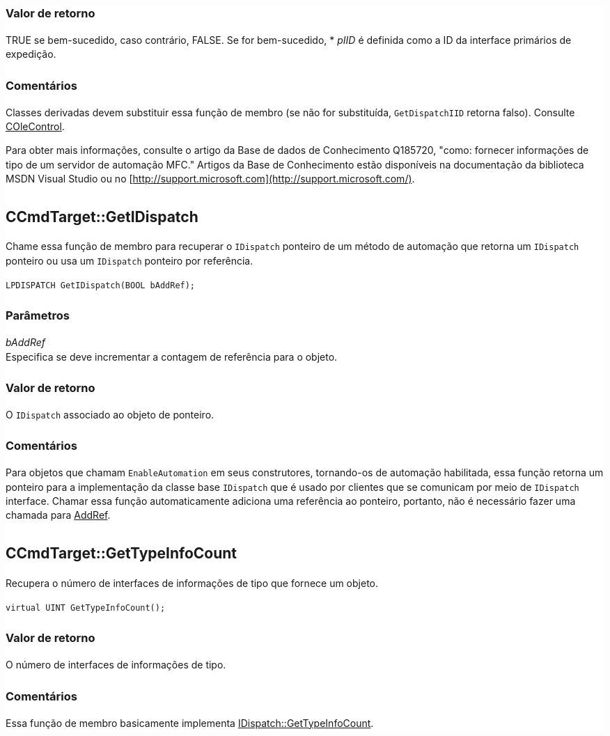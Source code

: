 ### <a name="return-value"></a>Valor de retorno  
 TRUE se bem-sucedido, caso contrário, FALSE. Se for bem-sucedido, \* *pIID* é definida como a ID da interface primários de expedição.  
  
### <a name="remarks"></a>Comentários  
 Classes derivadas devem substituir essa função de membro (se não for substituída, `GetDispatchIID` retorna falso). Consulte [COleControl](../../mfc/reference/colecontrol-class.md).  
  
 Para obter mais informações, consulte o artigo da Base de dados de Conhecimento Q185720, "como: fornecer informações de tipo de um servidor de automação MFC." Artigos da Base de Conhecimento estão disponíveis na documentação da biblioteca MSDN Visual Studio ou no [http://support.microsoft.com](http://support.microsoft.com/).  
  
##  <a name="a-namegetidispatcha--ccmdtargetgetidispatch"></a><a name="getidispatch"></a>CCmdTarget::GetIDispatch  
 Chame essa função de membro para recuperar o `IDispatch` ponteiro de um método de automação que retorna um `IDispatch` ponteiro ou usa um `IDispatch` ponteiro por referência.  
  
```  
LPDISPATCH GetIDispatch(BOOL bAddRef);
```  
  
### <a name="parameters"></a>Parâmetros  
 *bAddRef*  
 Especifica se deve incrementar a contagem de referência para o objeto.  
  
### <a name="return-value"></a>Valor de retorno  
 O `IDispatch` associado ao objeto de ponteiro.  
  
### <a name="remarks"></a>Comentários  
 Para objetos que chamam `EnableAutomation` em seus construtores, tornando-os de automação habilitada, essa função retorna um ponteiro para a implementação da classe base `IDispatch` que é usado por clientes que se comunicam por meio de `IDispatch` interface. Chamar essa função automaticamente adiciona uma referência ao ponteiro, portanto, não é necessário fazer uma chamada para [AddRef](http://msdn.microsoft.com/library/windows/desktop/ms691379).  
  
##  <a name="a-namegettypeinfocounta--ccmdtargetgettypeinfocount"></a><a name="gettypeinfocount"></a>CCmdTarget::GetTypeInfoCount  
 Recupera o número de interfaces de informações de tipo que fornece um objeto.  
  
```  
virtual UINT GetTypeInfoCount();
```  
  
### <a name="return-value"></a>Valor de retorno  
 O número de interfaces de informações de tipo.  
  
### <a name="remarks"></a>Comentários  
 Essa função de membro basicamente implementa [IDispatch::GetTypeInfoCount](http://msdn.microsoft.com/en-us/da876d53-cb8a-465c-a43e-c0eb272e2a12).  
  